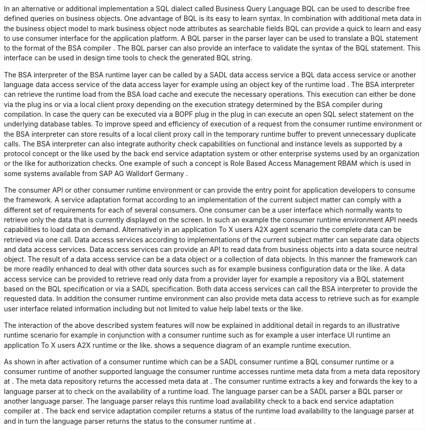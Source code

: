 In an alternative or additional implementation a SQL dialect called Business Query Language BQL can be used to describe free defined queries on business objects. One advantage of BQL is its easy to learn syntax. In combination with additional meta data in the business object model to mark business object node attributes as searchable fields BQL can provide a quick to learn and easy to use consumer interface for the application platform. A BQL parser in the parser layer can be used to translate a BQL statement to the format of the BSA compiler . The BQL parser can also provide an interface to validate the syntax of the BQL statement. This interface can be used in design time tools to check the generated BQL string.

The BSA interpreter of the BSA runtime layer can be called by a SADL data access service a BQL data access service or another language data access service of the data access layer for example using an object key of the runtime load . The BSA interpreter can retrieve the runtime load from the BSA load cache and execute the necessary operations. This execution can either be done via the plug ins or via a local client proxy depending on the execution strategy determined by the BSA compiler during compilation. In case the query can be executed via a BOPF plug in the plug in can execute an open SQL select statement on the underlying database tables. To improve speed and efficiency of execution of a request from the consumer runtime environment or the BSA interpreter can store results of a local client proxy call in the temporary runtime buffer to prevent unnecessary duplicate calls. The BSA interpreter can also integrate authority check capabilities on functional and instance levels as supported by a protocol concept or the like used by the back end service adaptation system or other enterprise systems used by an organization or the like for authorization checks. One example of such a concept is Role Based Access Management RBAM which is used in some systems available from SAP AG Walldorf Germany .

The consumer API or other consumer runtime environment or can provide the entry point for application developers to consume the framework. A service adaptation format according to an implementation of the current subject matter can comply with a different set of requirements for each of several consumers. One consumer can be a user interface which normally wants to retrieve only the data that is currently displayed on the screen. In such an example the consumer runtime environment API needs capabilities to load data on demand. Alternatively in an application To X users A2X agent scenario the complete data can be retrieved via one call. Data access services according to implementations of the current subject matter can separate data objects and data access services. Data access services can provide an API to read data from business objects into a data source neutral object. The result of a data access service can be a data object or a collection of data objects. In this manner the framework can be more readily enhanced to deal with other data sources such as for example business configuration data or the like. A data access service can be provided to retrieve read only data from a provider layer for example a repository via a BQL statement based on the BQL specification or via a SADL specification. Both data access services can call the BSA interpreter to provide the requested data. In addition the consumer runtime environment can also provide meta data access to retrieve such as for example user interface related information including but not limited to value help label texts or the like.

The interaction of the above described system features will now be explained in additional detail in regards to an illustrative runtime scenario for example in conjunction with a consumer runtime such as for example a user interface UI runtime an application To X users A2X runtime or the like. shows a sequence diagram of an example runtime execution.

As shown in after activation of a consumer runtime which can be a SADL consumer runtime a BQL consumer runtime or a consumer runtime of another supported language the consumer runtime accesses runtime meta data from a meta data repository at . The meta data repository returns the accessed meta data at . The consumer runtime extracts a key and forwards the key to a language parser at to check on the availability of a runtime load. The language parser can be a SADL parser a BQL parser or another language parser. The language parser relays this runtime load availability check to a back end service adaptation compiler at . The back end service adaptation compiler returns a status of the runtime load availability to the language parser at and in turn the language parser returns the status to the consumer runtime at .
